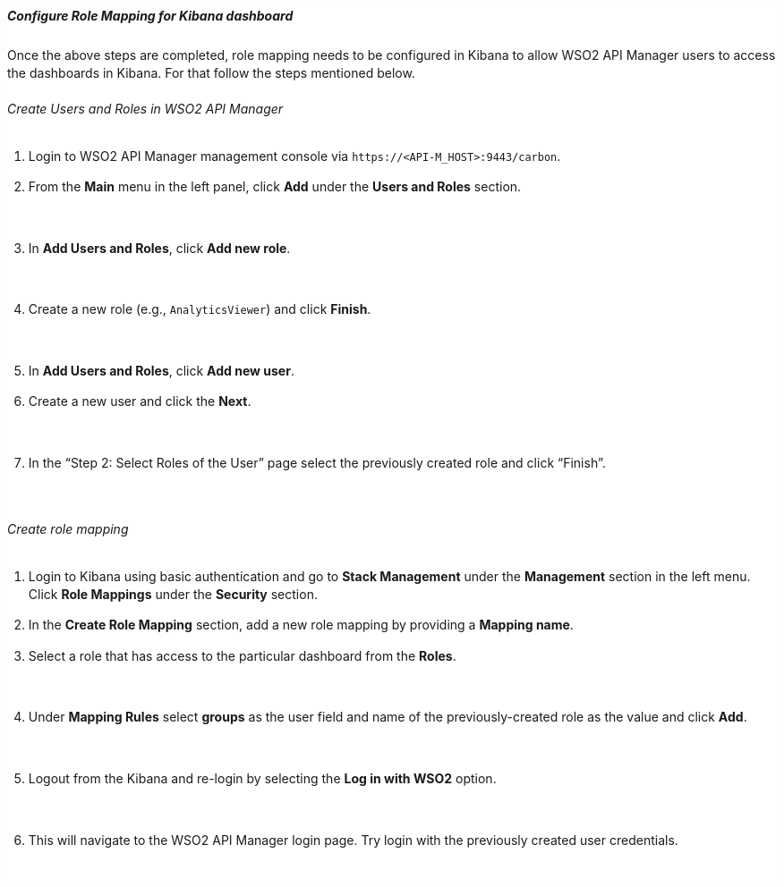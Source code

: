 ##### Configure Role Mapping for Kibana dashboard

Once the above steps are completed, role mapping needs to be configured in Kibana to allow WSO2 API Manager users to access the dashboards in Kibana. For that follow the steps mentioned below.


###### Create Users and Roles in WSO2 API Manager

1. Login to WSO2 API Manager management console via `https://<API-M_HOST>:9443/carbon`.

2. From the **Main** menu in the left panel, click **Add** under the **Users and Roles** section.

    <a href="{{base_path}}/assets/img/analytics/cloud/main-menu.png"><img src="{{base_path}}/assets/img/analytics/cloud/main-menu.png" width="30%" alt=""></a>

3. In **Add Users and Roles**, click **Add new role**.

    <a href="{{base_path}}/assets/img/analytics/cloud/add-new-role.png"><img src="{{base_path}}/assets/img/analytics/cloud/add-new-role.png" width="30%" alt=""></a>

4. Create a new role (e.g., `AnalyticsViewer`) and click **Finish**.

    <a href="{{base_path}}/assets/img/analytics/cloud/add-new-role.png"><img src="{{base_path}}/assets/img/analytics/cloud/add-new-role.png" width="30%" alt=""></a>

5. In **Add Users and Roles**, click **Add new user**.

6. Create a new user and click the **Next**. 

    <a href="{{base_path}}/assets/img/analytics/cloud/add-new-user.png"><img src="{{base_path}}/assets/img/analytics/cloud/add-new-user.png" width="30%" alt=""></a>

7. In the “Step 2: Select Roles of the User” page select the previously created role and click “Finish”.

    <a href="{{base_path}}/assets/img/analytics/cloud/select-user-role.png"><img src="{{base_path}}/assets/img/analytics/cloud/select-user-role.png" width="30%" alt=""></a>

###### Create role mapping

1. Login to Kibana using basic authentication and go to **Stack Management** under the **Management** section in the left menu. Click **Role Mappings** under the **Security** section.
2. In the **Create Role Mapping** section, add a new role mapping by providing a **Mapping name**. 
3. Select a role that has access to the particular dashboard from the **Roles**.

    <a href="{{base_path}}/assets/img/analytics/cloud/create-role-mapping.png"><img src="{{base_path}}/assets/img/analytics/cloud/create-role-mapping.png" width="50%" alt=""></a>

4. Under **Mapping Rules** select **groups** as the user field and name of the previously-created role as the value and click **Add**.

    <a href="{{base_path}}/assets/img/analytics/cloud/mapping-rules.png"><img src="{{base_path}}/assets/img/analytics/cloud/mapping-rules.png" width="50%" alt=""></a>

5. Logout from the Kibana and re-login by selecting the **Log in with WSO2** option.

    <a href="{{base_path}}/assets/img/analytics/cloud/login-elastic.png"><img src="{{base_path}}/assets/img/analytics/cloud/login-elastic.png" width="50%" alt=""></a>

6. This will navigate to the WSO2 API Manager login page. Try login with the previously created user credentials.

    <a href="{{base_path}}/assets/img/analytics/cloud/login-apim.png"><img src="{{base_path}}/assets/img/analytics/cloud/login-apim.png" width="50%" alt=""></a>
